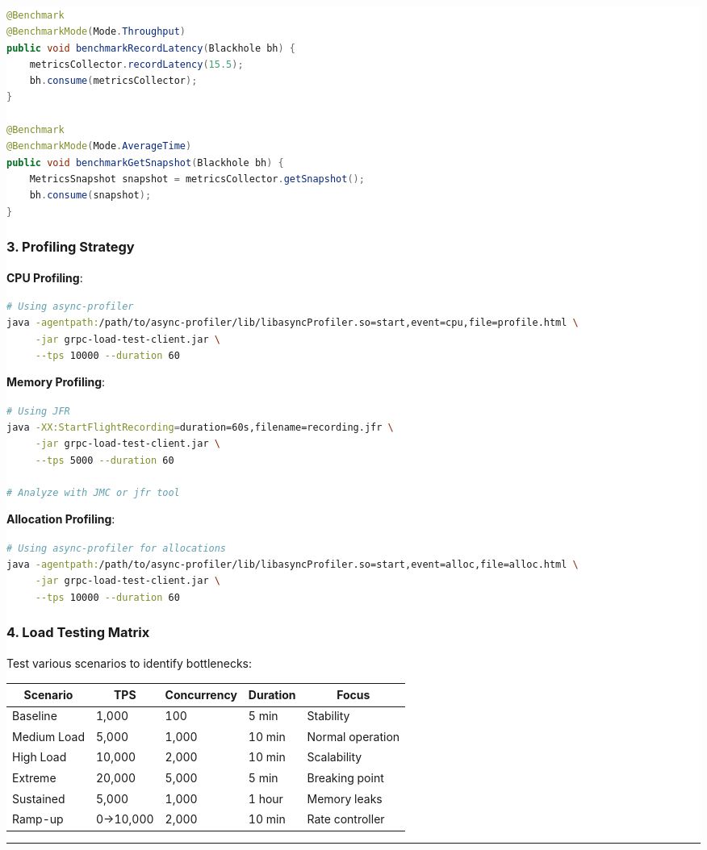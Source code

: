 ```java
@Benchmark
@BenchmarkMode(Mode.Throughput)
public void benchmarkRecordLatency(Blackhole bh) {
    metricsCollector.recordLatency(15.5);
    bh.consume(metricsCollector);
}

@Benchmark
@BenchmarkMode(Mode.AverageTime)
public void benchmarkGetSnapshot(Blackhole bh) {
    MetricsSnapshot snapshot = metricsCollector.getSnapshot();
    bh.consume(snapshot);
}
```

### 3. **Profiling Strategy**

**CPU Profiling**:
```bash
# Using async-profiler
java -agentpath:/path/to/async-profiler/lib/libasyncProfiler.so=start,event=cpu,file=profile.html \
     -jar grpc-load-test-client.jar \
     --tps 10000 --duration 60
```

**Memory Profiling**:
```bash
# Using JFR
java -XX:StartFlightRecording=duration=60s,filename=recording.jfr \
     -jar grpc-load-test-client.jar \
     --tps 5000 --duration 60

# Analyze with JMC or jfr tool
```

**Allocation Profiling**:
```bash
# Using async-profiler for allocations
java -agentpath:/path/to/async-profiler/lib/libasyncProfiler.so=start,event=alloc,file=alloc.html \
     -jar grpc-load-test-client.jar \
     --tps 10000 --duration 60
```

### 4. **Load Testing Matrix**

Test various scenarios to identify bottlenecks:

| Scenario | TPS | Concurrency | Duration | Focus |
|----------|-----|-------------|----------|-------|
| Baseline | 1,000 | 100 | 5 min | Stability |
| Medium Load | 5,000 | 1,000 | 10 min | Normal operation |
| High Load | 10,000 | 2,000 | 10 min | Scalability |
| Extreme | 20,000 | 5,000 | 5 min | Breaking point |
| Sustained | 5,000 | 1,000 | 1 hour | Memory leaks |
| Ramp-up | 0→10,000 | 2,000 | 10 min | Rate controller |

---
